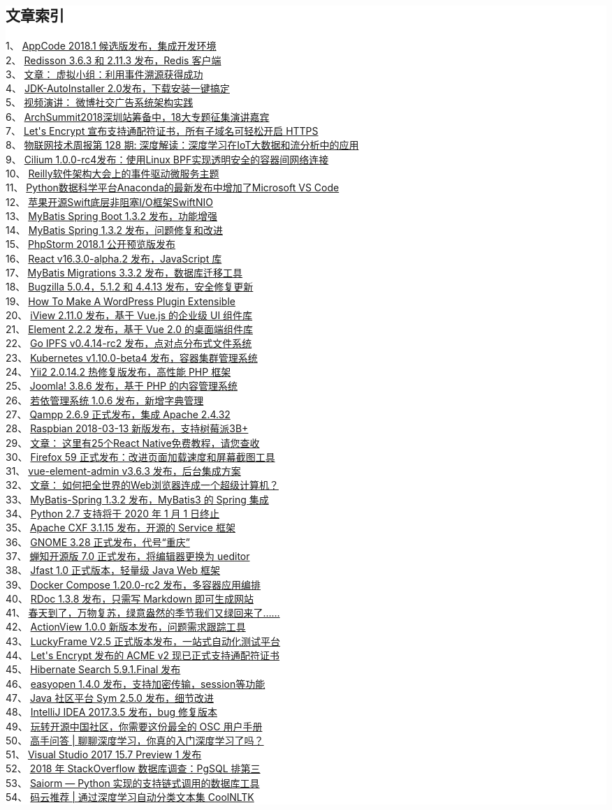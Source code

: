 ## 文章索引
1、 <a href="#1appcode-20181-候选版发布集成开发环境" >AppCode 2018.1 候选版发布，集成开发环境</a><br/>
2、 <a href="#2redisson-363-和-2113-发布redis-客户端" >Redisson 3.6.3 和 2.11.3 发布，Redis 客户端</a><br/>
3、 <a href="#3文章-虚拟小组利用事件溯源获得成功" >文章： 虚拟小组：利用事件溯源获得成功</a><br/>
4、 <a href="#4jdk-autoinstaller-20发布下载安装一键搞定" >JDK-AutoInstaller 2.0发布，下载安装一键搞定</a><br/>
5、 <a href="#5视频演讲-微博社交广告系统架构实践" >视频演讲： 微博社交广告系统架构实践</a><br/>
6、 <a href="#6archsummit2018深圳站筹备中18大专题征集演讲嘉宾" >ArchSummit2018深圳站筹备中，18大专题征集演讲嘉宾</a><br/>
7、 <a href="#7lets-encrypt-宣布支持通配符证书所有子域名可轻松开启-https" >Let's Encrypt 宣布支持通配符证书，所有子域名可轻松开启 HTTPS</a><br/>
8、 <a href="#8物联网技术周报第-128-期:-深度解读深度学习在iot大数据和流分析中的应用" >物联网技术周报第 128 期: 深度解读：深度学习在IoT大数据和流分析中的应用</a><br/>
9、 <a href="#9cilium-100-rc4发布使用linux-bpf实现透明安全的容器间网络连接" >Cilium 1.0.0-rc4发布：使用Linux BPF实现透明安全的容器间网络连接</a><br/>
10、 <a href="#10reilly软件架构大会上的事件驱动微服务主题" >Reilly软件架构大会上的事件驱动微服务主题</a><br/>
11、 <a href="#11python数据科学平台anaconda的最新发布中增加了microsoft-vs-code" >Python数据科学平台Anaconda的最新发布中增加了Microsoft VS Code</a><br/>
12、 <a href="#12苹果开源swift底层非阻塞i/o框架swiftnio" >苹果开源Swift底层非阻塞I/O框架SwiftNIO</a><br/>
13、 <a href="#13mybatis-spring-boot-132-发布功能增强" >MyBatis Spring Boot 1.3.2 发布，功能增强</a><br/>
14、 <a href="#14mybatis-spring-132-发布问题修复和改进" >MyBatis Spring 1.3.2 发布，问题修复和改进</a><br/>
15、 <a href="#15phpstorm-20181-公开预览版发布" >PhpStorm 2018.1 公开预览版发布</a><br/>
16、 <a href="#16react-v1630-alpha2-发布javascript-库" >React v16.3.0-alpha.2 发布，JavaScript 库</a><br/>
17、 <a href="#17mybatis-migrations-332-发布数据库迁移工具" >MyBatis Migrations 3.3.2 发布，数据库迁移工具</a><br/>
18、 <a href="#18bugzilla-504512-和-4413-发布安全修复更新" >Bugzilla 5.0.4，5.1.2 和 4.4.13 发布，安全修复更新</a><br/>
19、 <a href="#19how-to-make-a-wordpress-plugin-extensible" >How To Make A WordPress Plugin Extensible</a><br/>
20、 <a href="#20iview-2110-发布基于-vuejs-的企业级-ui-组件库" >iView 2.11.0 发布，基于 Vue.js 的企业级 UI 组件库</a><br/>
21、 <a href="#21element-222-发布基于-vue-20-的桌面端组件库" >Element 2.2.2 发布，基于 Vue 2.0 的桌面端组件库</a><br/>
22、 <a href="#22go-ipfs-v0414-rc2-发布点对点分布式文件系统" >Go IPFS v0.4.14-rc2 发布，点对点分布式文件系统</a><br/>
23、 <a href="#23kubernetes-v1100-beta4-发布容器集群管理系统" >Kubernetes v1.10.0-beta4 发布，容器集群管理系统</a><br/>
24、 <a href="#24yii2-20142-热修复版发布高性能-php-框架" >Yii2 2.0.14.2 热修复版发布，高性能 PHP 框架</a><br/>
25、 <a href="#25joomla!-386-发布基于-php-的内容管理系统" >Joomla! 3.8.6 发布，基于 PHP 的内容管理系统</a><br/>
26、 <a href="#26若依管理系统-106-发布新增字典管理" >若依管理系统 1.0.6 发布，新增字典管理</a><br/>
27、 <a href="#27qampp-269-正式发布集成-apache-2432" >Qampp 2.6.9 正式发布，集成 Apache 2.4.32</a><br/>
28、 <a href="#28raspbian-2018-03-13-新版发布支持树莓派3b+" >Raspbian 2018-03-13 新版发布，支持树莓派3B+</a><br/>
29、 <a href="#29文章-这里有25个react-native免费教程请您查收" >文章： 这里有25个React Native免费教程，请您查收</a><br/>
30、 <a href="#30firefox-59-正式发布改进页面加载速度和屏幕截图工具" >Firefox 59 正式发布：改进页面加载速度和屏幕截图工具</a><br/>
31、 <a href="#31vue-element-admin-v363-发布后台集成方案" >vue-element-admin v3.6.3 发布，后台集成方案</a><br/>
32、 <a href="#32文章-如何把全世界的web浏览器连成一个超级计算机" >文章： 如何把全世界的Web浏览器连成一个超级计算机？</a><br/>
33、 <a href="#33mybatis-spring-132-发布mybatis3-的-spring-集成" >MyBatis-Spring 1.3.2 发布，MyBatis3 的 Spring 集成</a><br/>
34、 <a href="#34python-27-支持将于-2020-年-1-月-1-日终止" >Python 2.7 支持将于 2020 年 1 月 1 日终止</a><br/>
35、 <a href="#35apache-cxf-3115-发布开源的-service-框架" >Apache CXF 3.1.15 发布，开源的 Service 框架</a><br/>
36、 <a href="#36gnome-328-正式发布代号重庆" >GNOME 3.28 正式发布，代号“重庆”</a><br/>
37、 <a href="#37蝉知开源版-70-正式发布将编辑器更换为-ueditor" >蝉知开源版 7.0 正式发布，将编辑器更换为 ueditor</a><br/>
38、 <a href="#38jfast-10-正式版本轻量级-java-web-框架" >Jfast 1.0 正式版本，轻量级 Java Web 框架</a><br/>
39、 <a href="#39docker-compose-1200-rc2-发布多容器应用编排" >Docker Compose 1.20.0-rc2 发布，多容器应用编排</a><br/>
40、 <a href="#40rdoc-138-发布只需写-markdown-即可生成网站" >RDoc 1.3.8 发布，只需写 Markdown 即可生成网站</a><br/>
41、 <a href="#41春天到了万物复苏绿意盎然的季节我们又绿回来了" >春天到了，万物复苏，绿意盎然的季节我们又绿回来了……</a><br/>
42、 <a href="#42actionview-100-新版本发布问题需求跟踪工具" >ActionView 1.0.0 新版本发布，问题需求跟踪工具</a><br/>
43、 <a href="#43luckyframe-v25-正式版本发布一站式自动化测试平台" >LuckyFrame V2.5 正式版本发布，一站式自动化测试平台</a><br/>
44、 <a href="#44lets-encrypt-发布的-acme-v2-现已正式支持通配符证书" >Let's Encrypt 发布的 ACME v2 现已正式支持通配符证书</a><br/>
45、 <a href="#45hibernate-search-591final-发布" >Hibernate Search 5.9.1.Final 发布</a><br/>
46、 <a href="#46easyopen-140-发布支持加密传输session等功能" >easyopen 1.4.0 发布，支持加密传输，session等功能</a><br/>
47、 <a href="#47java-社区平台-sym-250-发布细节改进" >Java 社区平台 Sym 2.5.0 发布，细节改进</a><br/>
48、 <a href="#48intellij-idea-201735-发布bug-修复版本" >IntelliJ IDEA 2017.3.5 发布，bug 修复版本</a><br/>
49、 <a href="#49玩转开源中国社区你需要这份最全的-osc-用户手册" >玩转开源中国社区，你需要这份最全的 OSC 用户手册</a><br/>
50、 <a href="#50高手问答-|-聊聊深度学习你真的入门深度学习了吗" >高手问答 | 聊聊深度学习，你真的入门深度学习了吗？</a><br/>
51、 <a href="#51visual-studio-2017-157-preview-1-发布" >Visual Studio 2017 15.7 Preview 1 发布</a><br/>
52、 <a href="#522018-年-stackoverflow-数据库调查pgsql-排第三" >2018 年 StackOverflow 数据库调查：PgSQL 排第三</a><br/>
53、 <a href="#53saiorm-python-实现的支持链式调用的数据库工具" >Saiorm — Python 实现的支持链式调用的数据库工具</a><br/>
54、 <a href="#54码云推荐-|-通过深度学习自动分类文本集-coolnltk" >码云推荐 | 通过深度学习自动分类文本集  CoolNLTK</a><br/>